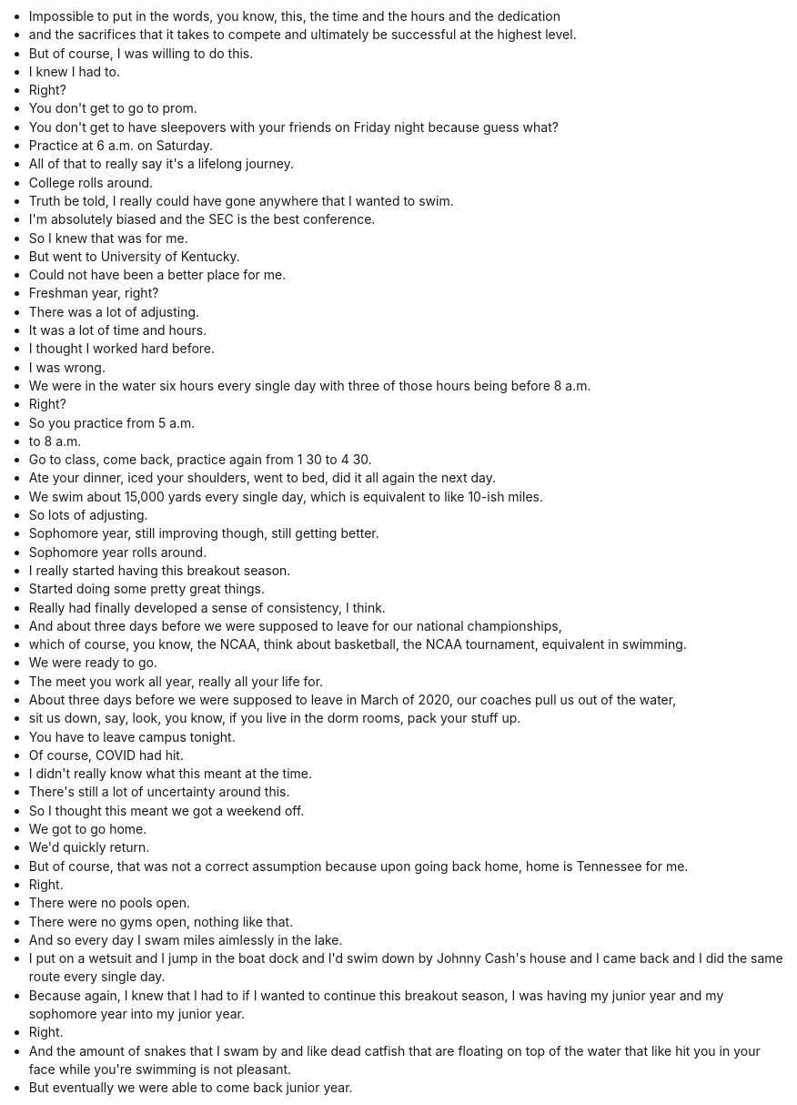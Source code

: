 *  Impossible to put in the words, you know, this, the time and the hours and the dedication
*  and the sacrifices that it takes to compete and ultimately be successful at the highest level.
*  But of course, I was willing to do this.
*  I knew I had to.
*  Right?
*  You don't get to go to prom.
*  You don't get to have sleepovers with your friends on Friday night because guess what?
*  Practice at 6 a.m. on Saturday.
*  All of that to really say it's a lifelong journey.
*  College rolls around.
*  Truth be told, I really could have gone anywhere that I wanted to swim.
*  I'm absolutely biased and the SEC is the best conference.
*  So I knew that was for me.
*  But went to University of Kentucky.
*  Could not have been a better place for me.
*  Freshman year, right?
*  There was a lot of adjusting.
*  It was a lot of time and hours.
*  I thought I worked hard before.
*  I was wrong.
*  We were in the water six hours every single day with three of those hours being before 8 a.m.
*  Right?
*  So you practice from 5 a.m.
*  to 8 a.m.
*  Go to class, come back, practice again from 1 30 to 4 30.
*  Ate your dinner, iced your shoulders, went to bed, did it all again the next day.
*  We swim about 15,000 yards every single day, which is equivalent to like 10-ish miles.
*  So lots of adjusting.
*  Sophomore year, still improving though, still getting better.
*  Sophomore year rolls around.
*  I really started having this breakout season.
*  Started doing some pretty great things.
*  Really had finally developed a sense of consistency, I think.
*  And about three days before we were supposed to leave for our national championships,
*  which of course, you know, the NCAA, think about basketball, the NCAA tournament, equivalent in swimming.
*  We were ready to go.
*  The meet you work all year, really all your life for.
*  About three days before we were supposed to leave in March of 2020, our coaches pull us out of the water,
*  sit us down, say, look, you know, if you live in the dorm rooms, pack your stuff up.
*  You have to leave campus tonight.
*  Of course, COVID had hit.
*  I didn't really know what this meant at the time.
*  There's still a lot of uncertainty around this.
*  So I thought this meant we got a weekend off.
*  We got to go home.
*  We'd quickly return.
*  But of course, that was not a correct assumption because upon going back home, home is Tennessee for me.
*  Right.
*  There were no pools open.
*  There were no gyms open, nothing like that.
*  And so every day I swam miles aimlessly in the lake.
*  I put on a wetsuit and I jump in the boat dock and I'd swim down by Johnny Cash's house and I came back and I did the same route every single day.
*  Because again, I knew that I had to if I wanted to continue this breakout season, I was having my junior year and my sophomore year into my junior year.
*  Right.
*  And the amount of snakes that I swam by and like dead catfish that are floating on top of the water that like hit you in your face while you're swimming is not pleasant.
*  But eventually we were able to come back junior year.